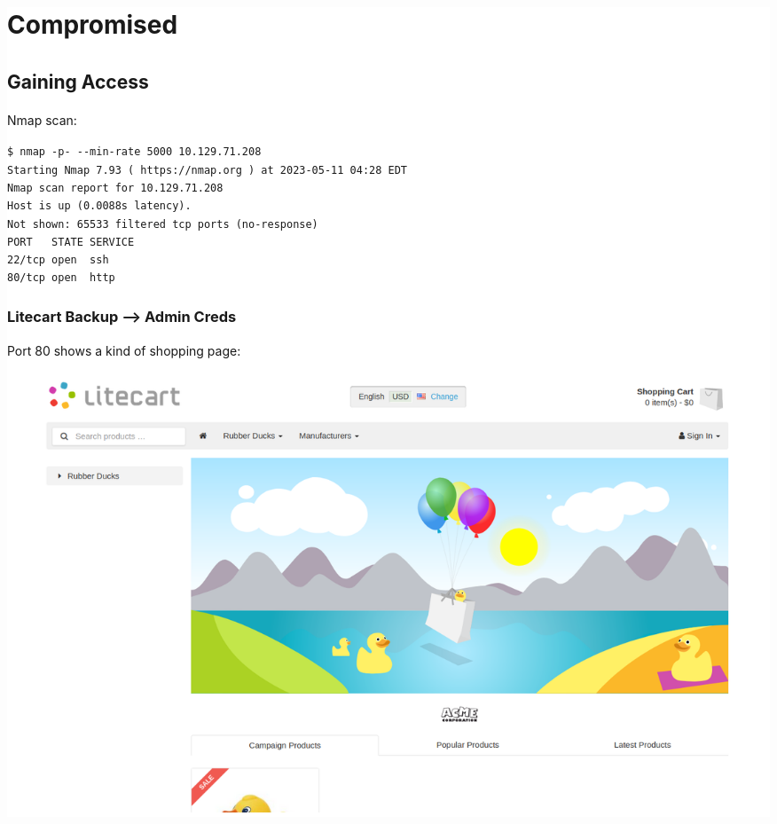 # Compromised

## Gaining Access

Nmap scan:

```
$ nmap -p- --min-rate 5000 10.129.71.208
Starting Nmap 7.93 ( https://nmap.org ) at 2023-05-11 04:28 EDT
Nmap scan report for 10.129.71.208
Host is up (0.0088s latency).
Not shown: 65533 filtered tcp ports (no-response)
PORT   STATE SERVICE
22/tcp open  ssh
80/tcp open  http
```

### Litecart Backup --> Admin Creds

Port 80 shows a kind of shopping page:

<figure><img src="../../../.gitbook/assets/image (624).png" alt=""><figcaption></figcaption></figure>
